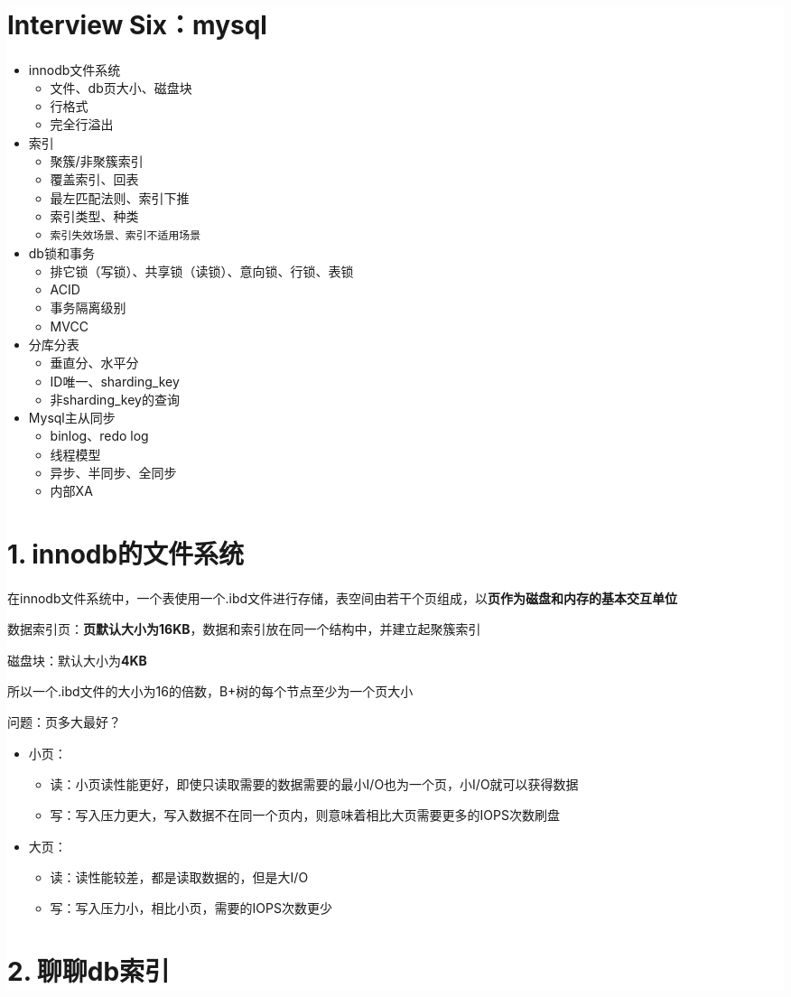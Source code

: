 # Interview Six：mysql

- innodb文件系统
    - 文件、db页大小、磁盘块
    - 行格式
    - 完全行溢出
- 索引
    - 聚簇/非聚簇索引
    - 覆盖索引、回表
    - 最左匹配法则、索引下推
    - 索引类型、种类
    - `索引失效场景、索引不适用场景`
- db锁和事务
    - 排它锁（写锁）、共享锁（读锁）、意向锁、行锁、表锁
    - ACID
    - 事务隔离级别
    - MVCC
- 分库分表
    - 垂直分、水平分
    - ID唯一、sharding_key
    - 非sharding_key的查询
- Mysql主从同步
    - binlog、redo log
    - 线程模型
    - 异步、半同步、全同步
    - 内部XA

# **1. innodb的文件系统**

在innodb文件系统中，一个表使用一个.ibd文件进行存储，表空间由若干个页组成，以**页作为磁盘和内存的基本交互单位**

数据索引页：**页默认大小为16KB**，数据和索引放在同一个结构中，并建立起聚簇索引

磁盘块：默认大小为**4KB**

所以一个.ibd文件的大小为16的倍数，B+树的每个节点至少为一个页大小

问题：页多大最好？

- 小页：

    - 读：小页读性能更好，即使只读取需要的数据需要的最小I/O也为一个页，小I/O就可以获得数据

    - 写：写入压力更大，写入数据不在同一个页内，则意味着相比大页需要更多的IOPS次数刷盘

- 大页：

    - 读：读性能较差，都是读取数据的，但是大I/O

    - 写：写入压力小，相比小页，需要的IOPS次数更少

# **2. 聊聊db索引**
